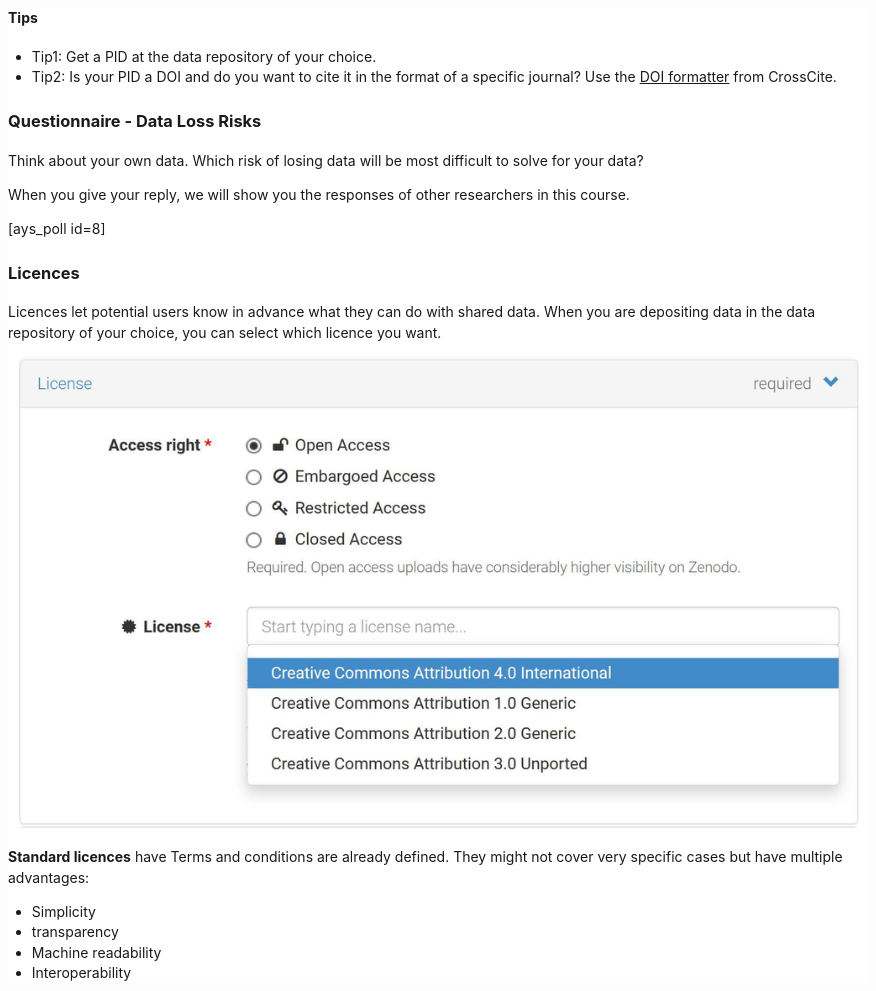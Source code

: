 #### Tips

- Tip1: Get a PID at the data repository of your choice.
- Tip2: Is your PID a DOI and do you want to cite it in the format of a specific journal? Use the [DOI formatter](https://citation.crosscite.org/) from CrossCite.

<iframe src="https://elearning.bits.vib.be/wp-admin/admin-ajax.php?action=h5p_embed&id=32" width="958" height="545" frameborder="0" allowfullscreen="allowfullscreen"></iframe><script src="https://elearning.bits.vib.be/wp-content/plugins/h5p/h5p-php-library/js/h5p-resizer.js" charset="UTF-8"></script>

### Questionnaire - Data Loss Risks
Think about your own data. Which risk of losing data will be most difficult to solve for your data?

When you give your reply, we will show you the responses of other researchers in this course.

[ays_poll id=8]

### Licences

Licences let potential users know in advance what they can do with shared data. When you are depositing data in the data repository of your choice, you can select which licence you want.

![The Zenodo Licence Options](../../images/04_Licences1.jpg "The Zenodo Licence Options")

**Standard licences** have Terms and conditions are already defined. They might not cover very specific cases but have multiple advantages:
- Simplicity
- transparency
- Machine readability
- Interoperability

